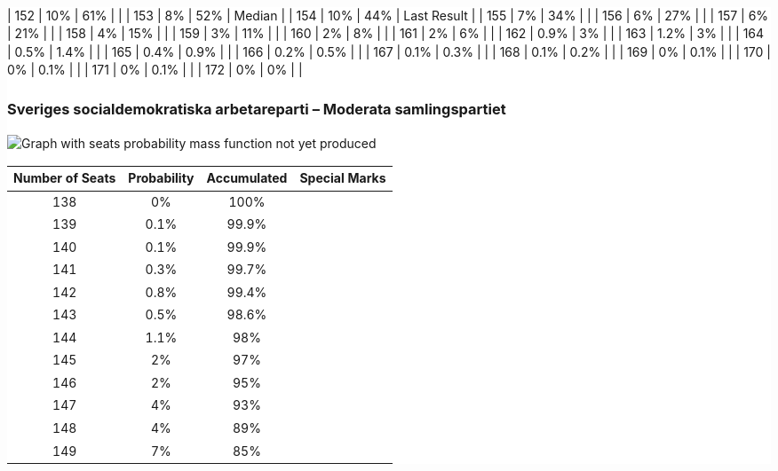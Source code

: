 | 152 | 10% | 61% |  |
| 153 | 8% | 52% | Median |
| 154 | 10% | 44% | Last Result |
| 155 | 7% | 34% |  |
| 156 | 6% | 27% |  |
| 157 | 6% | 21% |  |
| 158 | 4% | 15% |  |
| 159 | 3% | 11% |  |
| 160 | 2% | 8% |  |
| 161 | 2% | 6% |  |
| 162 | 0.9% | 3% |  |
| 163 | 1.2% | 3% |  |
| 164 | 0.5% | 1.4% |  |
| 165 | 0.4% | 0.9% |  |
| 166 | 0.2% | 0.5% |  |
| 167 | 0.1% | 0.3% |  |
| 168 | 0.1% | 0.2% |  |
| 169 | 0% | 0.1% |  |
| 170 | 0% | 0.1% |  |
| 171 | 0% | 0.1% |  |
| 172 | 0% | 0% |  |

### Sveriges socialdemokratiska arbetareparti – Moderata samlingspartiet

![Graph with seats probability mass function not yet produced](2019-08-25-Ipsos-coalitions-seats-pmf-s–m.png "Seats Probability Mass Function")

| Number of Seats | Probability | Accumulated | Special Marks |
|:---------------:|:-----------:|:-----------:|:-------------:|
| 138 | 0% | 100% |  |
| 139 | 0.1% | 99.9% |  |
| 140 | 0.1% | 99.9% |  |
| 141 | 0.3% | 99.7% |  |
| 142 | 0.8% | 99.4% |  |
| 143 | 0.5% | 98.6% |  |
| 144 | 1.1% | 98% |  |
| 145 | 2% | 97% |  |
| 146 | 2% | 95% |  |
| 147 | 4% | 93% |  |
| 148 | 4% | 89% |  |
| 149 | 7% | 85% |  |